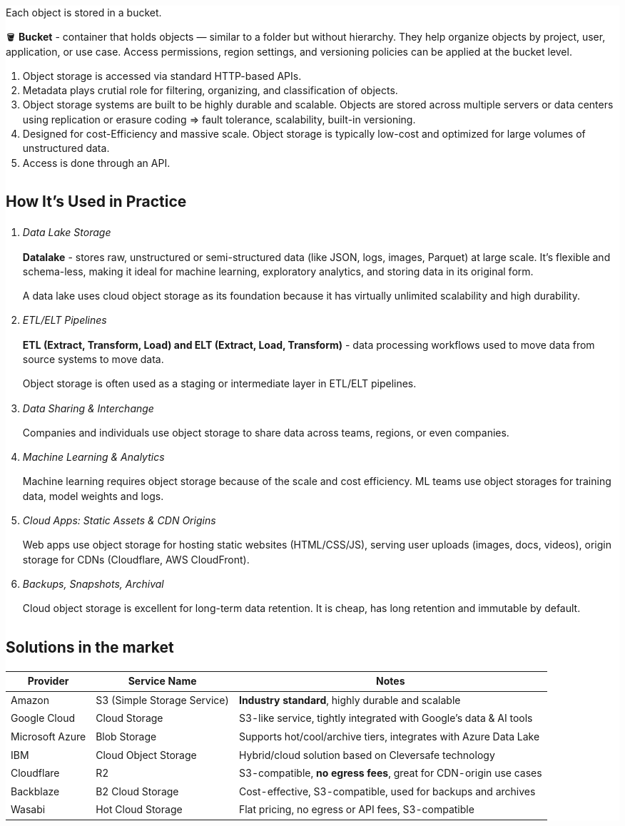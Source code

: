 Each object is stored in a bucket.  

🪣 **Bucket** - container that holds objects — similar to a folder but without hierarchy. They help organize objects by project, user, application, or use case. Access permissions, region settings, and versioning policies can be applied at the bucket level.

1. Object storage is accessed via standard HTTP-based APIs.
2. Metadata plays crutial role for filtering, organizing, and classification of objects.
3. Object storage systems are built to be highly durable and scalable. Objects are stored across multiple servers or data centers using replication or erasure coding => fault tolerance, scalability, built-in versioning.
4. Designed for cost-Efficiency and massive scale. Object storage is typically low-cost and optimized for large volumes of unstructured data.
5. Access is done through an API.

## How It’s Used in Practice

1. _Data Lake Storage_

   **Datalake** -  stores raw, unstructured or semi-structured data (like JSON, logs, images, Parquet) at large scale. It’s flexible and schema-less, making it ideal for machine learning, exploratory analytics, and storing data in its original form.

   A data lake uses cloud object storage as its foundation because it has virtually unlimited scalability and high durability.

2. _ETL/ELT Pipelines_

   **ETL (Extract, Transform, Load) and ELT (Extract, Load, Transform)** - data processing workflows used to move data from source systems to move data.

   Object storage is often used as a staging or intermediate layer in ETL/ELT pipelines.

3. _Data Sharing & Interchange_

   Companies and individuals use object storage to share data across teams, regions, or even companies.

4. _Machine Learning & Analytics_

   Machine learning requires object storage because of the scale and cost efficiency. ML teams use object storages for training data, model weights and logs.

5. _Cloud Apps: Static Assets & CDN Origins_

    Web apps use object storage for hosting static websites (HTML/CSS/JS), serving user uploads (images, docs, videos), origin storage for CDNs (Cloudflare, AWS CloudFront).

6. _Backups, Snapshots, Archival_

   Cloud object storage is excellent for long-term data retention. It is cheap, has long retention and immutable by default.

## Solutions in the market

| Provider         | Service Name              | Notes                                                                 |
|------------------|---------------------------|-----------------------------------------------------------------------|
| Amazon           | S3 (Simple Storage Service) | **Industry standard**, highly durable and scalable                 |
| Google Cloud     | Cloud Storage             | S3-like service, tightly integrated with Google’s data & AI tools    |
| Microsoft Azure  | Blob Storage              | Supports hot/cool/archive tiers, integrates with Azure Data Lake     |
| IBM              | Cloud Object Storage      | Hybrid/cloud solution based on Cleversafe technology                 |
| Cloudflare       | R2                        | S3-compatible, **no egress fees**, great for CDN-origin use cases    |
| Backblaze        | B2 Cloud Storage          | Cost-effective, S3-compatible, used for backups and archives         |
| Wasabi           | Hot Cloud Storage         | Flat pricing, no egress or API fees, S3-compatible                   |